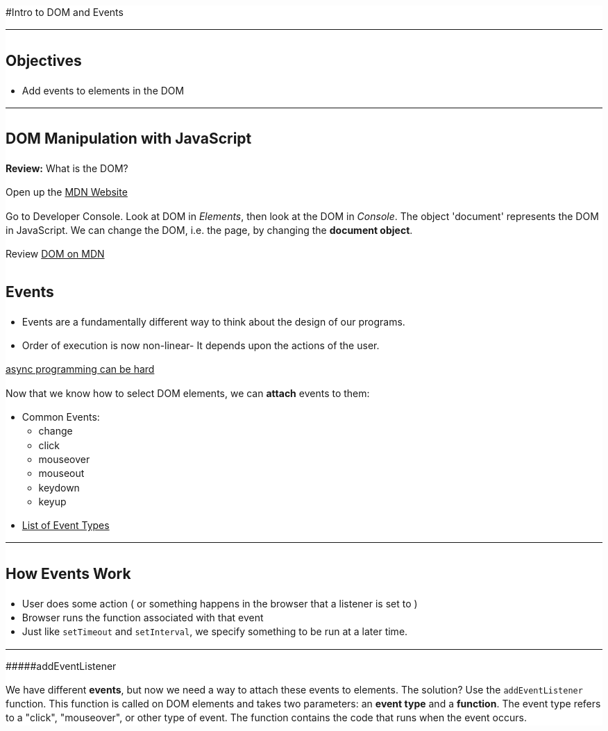 #Intro to DOM and Events

---

## Objectives
* Add events to elements in the DOM

---

## DOM Manipulation with JavaScript

**Review:** What is the DOM?

Open up the [MDN Website](https://developer.mozilla.org/en-US/)

Go to Developer Console. Look at DOM in *Elements*, then look at the DOM in *Console*. The object 'document' represents the DOM in JavaScript. We can change the DOM, i.e. the page, by changing the **document object**.

Review [DOM on MDN](https://developer.mozilla.org/en-US/docs/Web/API/Document_Object_Model)

## Events

* Events are a fundamentally different way to think about the design of our programs.

* Order of execution is now non-linear- It depends upon the actions of the user.

[async programming can be hard](https://twitter.com/julia_asterisk/status/829045121933000708)

Now that we know how to select DOM elements, we can **attach** events to them:

- Common Events:
	- change
	- click
	- mouseover
	- mouseout
	- keydown
	- keyup

* [List of Event Types](https://developer.mozilla.org/en-US/docs/Web/Events)

---

## How Events Work

* User does some action ( or something happens in the browser that a listener is set to )
* Browser runs the function associated with that event
* Just like `setTimeout` and `setInterval`, we specify something to be run at a later time.

---

#####addEventListener

We have different **events**, but now we need a way to attach these events to elements. The solution? Use the `addEventListener` function. This function is called on DOM elements and takes two parameters: an **event type** and a **function**. The event type refers to a "click", "mouseover", or other type of event. The function contains the code that runs when the event occurs.
